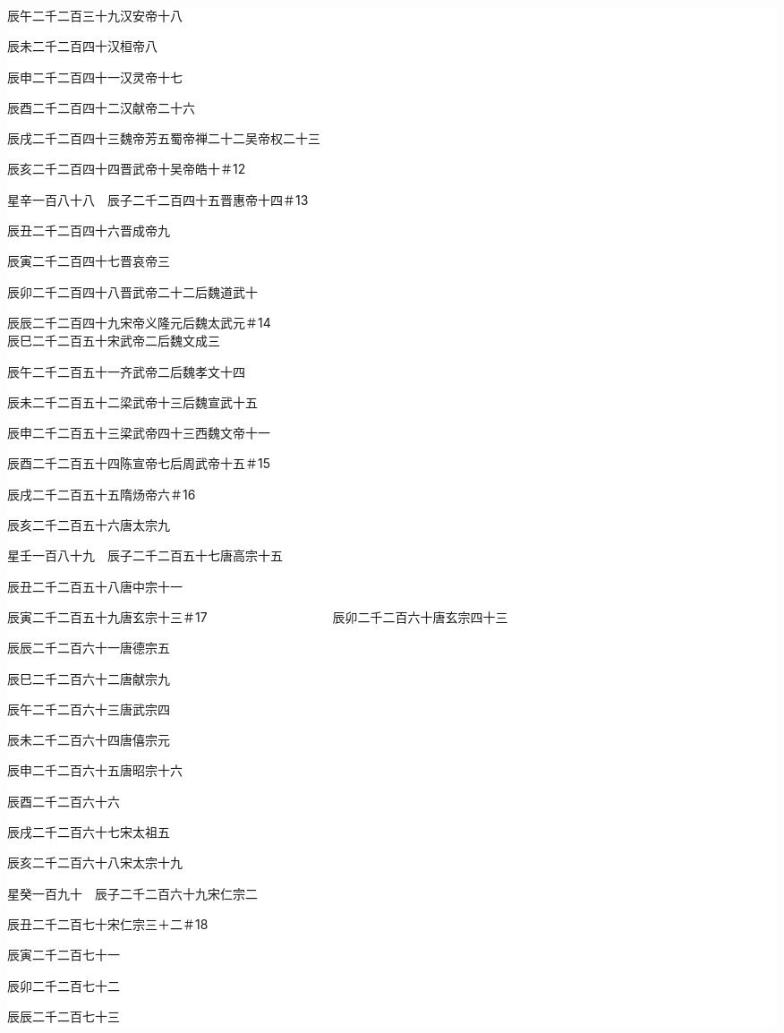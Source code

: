 辰午二千二百三十九汉安帝十八  

辰未二千二百四十汉桓帝八  

辰申二千二百四十一汉灵帝十七  

辰酉二千二百四十二汉献帝二十六  

辰戌二千二百四十三魏帝芳五蜀帝禅二十二吴帝权二十三  

辰亥二千二百四十四晋武帝十吴帝皓十＃12  

星辛一百八十八　辰子二千二百四十五晋惠帝十四＃13  

辰丑二千二百四十六晋成帝九  

辰寅二千二百四十七晋哀帝三  

辰卯二千二百四十八晋武帝二十二后魏道武十  

辰辰二千二百四十九宋帝义隆元后魏太武元＃14　　　　　　　　　　　　　　　　　　　　　　　　　　　　　　　　　　　　　　　　　　　　　　辰巳二千二百五十宋武帝二后魏文成三  

辰午二千二百五十一齐武帝二后魏孝文十四  

辰未二千二百五十二梁武帝十三后魏宣武十五  

辰申二千二百五十三梁武帝四十三西魏文帝十一  

辰酉二千二百五十四陈宣帝七后周武帝十五＃15  

辰戌二千二百五十五隋炀帝六＃16  

辰亥二千二百五十六唐太宗九  

星壬一百八十九　辰子二千二百五十七唐高宗十五  

辰丑二千二百五十八唐中宗十一  

辰寅二千二百五十九唐玄宗十三＃17　　　　　　　　　　辰卯二千二百六十唐玄宗四十三  

辰辰二千二百六十一唐德宗五  

辰巳二千二百六十二唐献宗九  

辰午二千二百六十三唐武宗四  

辰未二千二百六十四唐僖宗元  

辰申二千二百六十五唐昭宗十六  

辰酉二千二百六十六  

辰戌二千二百六十七宋太祖五  

辰亥二千二百六十八宋太宗十九  

星癸一百九十　辰子二千二百六十九宋仁宗二  

辰丑二千二百七十宋仁宗三＋二＃18  

辰寅二千二百七十一  

辰卯二千二百七十二  

辰辰二千二百七十三  
